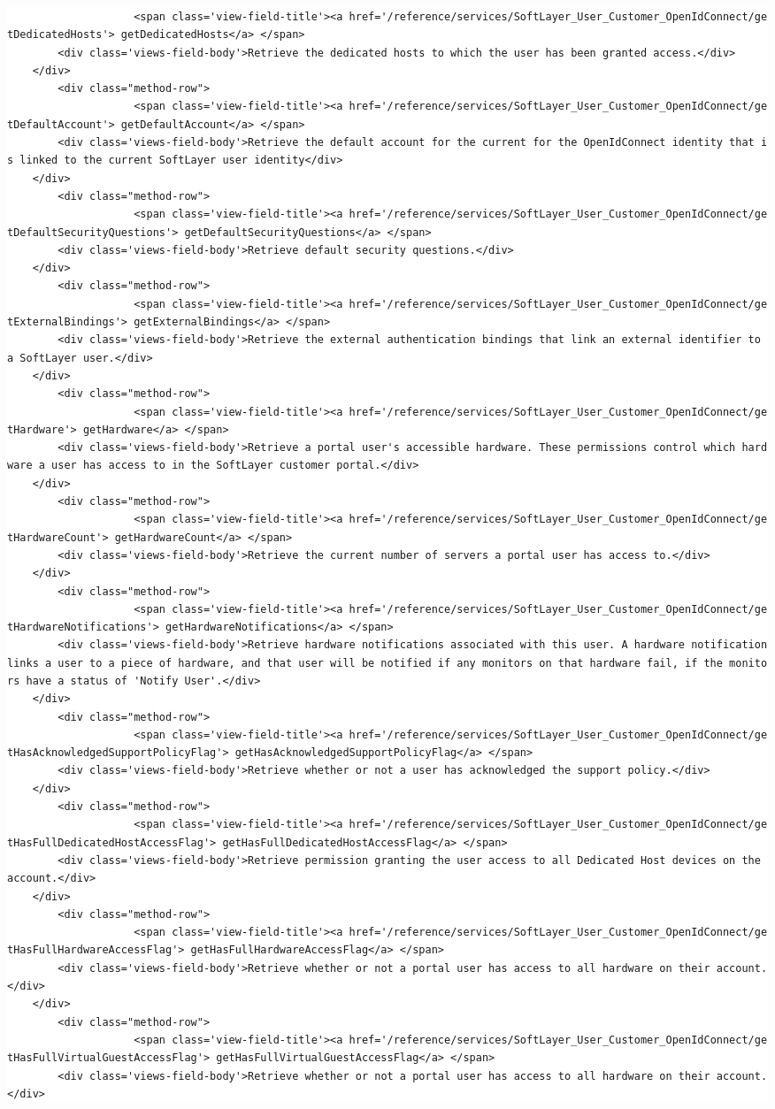                         <span class='view-field-title'><a href='/reference/services/SoftLayer_User_Customer_OpenIdConnect/getDedicatedHosts'> getDedicatedHosts</a> </span>
            <div class='views-field-body'>Retrieve the dedicated hosts to which the user has been granted access.</div>
        </div>
            <div class="method-row">
                        <span class='view-field-title'><a href='/reference/services/SoftLayer_User_Customer_OpenIdConnect/getDefaultAccount'> getDefaultAccount</a> </span>
            <div class='views-field-body'>Retrieve the default account for the current for the OpenIdConnect identity that is linked to the current SoftLayer user identity</div>
        </div>
            <div class="method-row">
                        <span class='view-field-title'><a href='/reference/services/SoftLayer_User_Customer_OpenIdConnect/getDefaultSecurityQuestions'> getDefaultSecurityQuestions</a> </span>
            <div class='views-field-body'>Retrieve default security questions.</div>
        </div>
            <div class="method-row">
                        <span class='view-field-title'><a href='/reference/services/SoftLayer_User_Customer_OpenIdConnect/getExternalBindings'> getExternalBindings</a> </span>
            <div class='views-field-body'>Retrieve the external authentication bindings that link an external identifier to a SoftLayer user.</div>
        </div>
            <div class="method-row">
                        <span class='view-field-title'><a href='/reference/services/SoftLayer_User_Customer_OpenIdConnect/getHardware'> getHardware</a> </span>
            <div class='views-field-body'>Retrieve a portal user's accessible hardware. These permissions control which hardware a user has access to in the SoftLayer customer portal.</div>
        </div>
            <div class="method-row">
                        <span class='view-field-title'><a href='/reference/services/SoftLayer_User_Customer_OpenIdConnect/getHardwareCount'> getHardwareCount</a> </span>
            <div class='views-field-body'>Retrieve the current number of servers a portal user has access to.</div>
        </div>
            <div class="method-row">
                        <span class='view-field-title'><a href='/reference/services/SoftLayer_User_Customer_OpenIdConnect/getHardwareNotifications'> getHardwareNotifications</a> </span>
            <div class='views-field-body'>Retrieve hardware notifications associated with this user. A hardware notification links a user to a piece of hardware, and that user will be notified if any monitors on that hardware fail, if the monitors have a status of 'Notify User'.</div>
        </div>
            <div class="method-row">
                        <span class='view-field-title'><a href='/reference/services/SoftLayer_User_Customer_OpenIdConnect/getHasAcknowledgedSupportPolicyFlag'> getHasAcknowledgedSupportPolicyFlag</a> </span>
            <div class='views-field-body'>Retrieve whether or not a user has acknowledged the support policy.</div>
        </div>
            <div class="method-row">
                        <span class='view-field-title'><a href='/reference/services/SoftLayer_User_Customer_OpenIdConnect/getHasFullDedicatedHostAccessFlag'> getHasFullDedicatedHostAccessFlag</a> </span>
            <div class='views-field-body'>Retrieve permission granting the user access to all Dedicated Host devices on the account.</div>
        </div>
            <div class="method-row">
                        <span class='view-field-title'><a href='/reference/services/SoftLayer_User_Customer_OpenIdConnect/getHasFullHardwareAccessFlag'> getHasFullHardwareAccessFlag</a> </span>
            <div class='views-field-body'>Retrieve whether or not a portal user has access to all hardware on their account.</div>
        </div>
            <div class="method-row">
                        <span class='view-field-title'><a href='/reference/services/SoftLayer_User_Customer_OpenIdConnect/getHasFullVirtualGuestAccessFlag'> getHasFullVirtualGuestAccessFlag</a> </span>
            <div class='views-field-body'>Retrieve whether or not a portal user has access to all hardware on their account.</div>